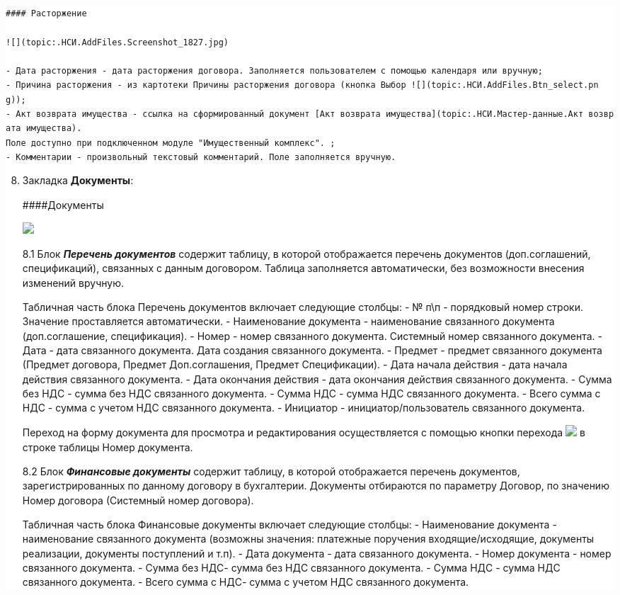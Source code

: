     #### Расторжение

    ![](topic:.НСИ.AddFiles.Screenshot_1827.jpg)

    - Дата расторжения - дата расторжения договора. Заполняется пользователем с помощью календаря или вручную;
    - Причина расторжения - из картотеки Причины расторжения договора (кнопка Выбор ![](topic:.НСИ.AddFiles.Btn_select.png));
    - Акт возврата имущества - ссылка на сформированный документ [Акт возврата имущества](topic:.НСИ.Мастер-данные.Акт возврата имущества).
    Поле доступно при подключенном модуле "Имущественный комплекс". ;
    - Комментарии - произвольный текстовый комментарий. Поле заполняется вручную.

8. Закладка **Документы**:

   ####Документы

   ![](topic:.НСИ.AddFiles.Screenshot_2243.jpg)

   8.1 Блок ***Перечень документов*** содержит таблицу, в которой отображается перечень документов (доп.соглашений, спецификаций), связанных с данным договором.
   Таблица заполняется автоматически, без возможности внесения изменений вручную.

   Табличная часть блока Перечень документов включает следующие столбцы:
       - № п\п - порядковый номер строки. Значение проставляется автоматически.
       - Наименование документа - наименование связанного документа (доп.соглашение, спецификация).
       - Номер  - номер связанного документа. Системный номер связанного документа.
       - Дата - дата связанного документа. Дата создания связанного документа.
       - Предмет - предмет связанного документа (Предмет договора, Предмет Доп.соглашения, Предмет Спецификации).
       - Дата начала действия - дата начала действия связанного документа.
       - Дата окончания действия - дата окончания действия связанного документа.
       - Сумма без НДС - сумма без НДС связанного документа.
       - Сумма НДС - сумма НДС связанного документа.
       - Всего сумма с НДС - сумма с учетом НДС связанного документа.
       - Инициатор - инициатор/пользователь связанного документа.

   Переход  на форму документа для просмотра и редактирования осуществляется с помощью кнопки перехода  ![](topic:.НСИ.AddFiles.Btn_go.png) в строке таблицы Номер документа.

   8.2 Блок ***Финансовые документы*** содержит таблицу, в которой отображается перечень документов, зарегистрированных по данному договору в бухгалтерии.
   Документы отбираются по параметру Договор, по значению Номер договора (Системный номер договора).

   Табличная часть блока Финансовые документы включает следующие столбцы:
       - Наименование документа - наименование связанного документа (возможны значения: платежные поручения входящие/исходящие, документы реализации,
       документы поступлений и т.п).
       - Дата документа - дата связанного документа.
       - Номер документа - номер связанного документа.
       - Сумма без НДС- сумма без НДС связанного документа.
       - Сумма НДС - сумма НДС связанного документа.
       - Всего сумма с НДС- сумма с учетом НДС связанного документа.
